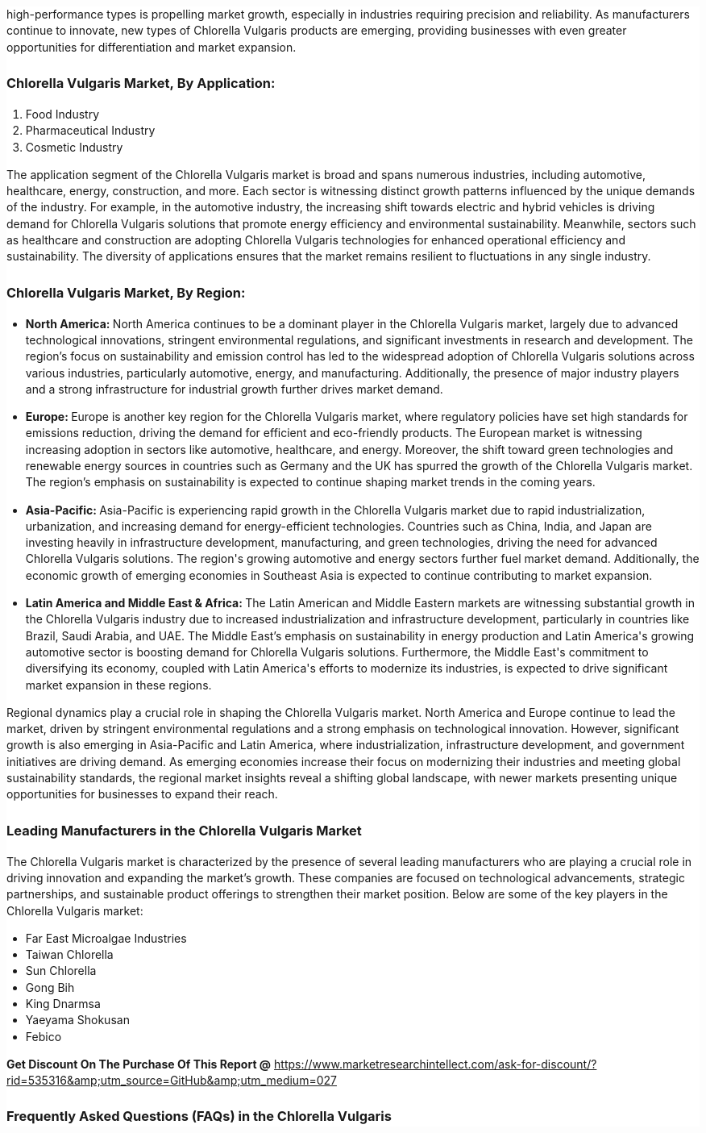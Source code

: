 high-performance types is propelling market growth, especially in industries requiring precision and reliability. As manufacturers continue to innovate, new types of Chlorella Vulgaris products are emerging, providing businesses with even greater opportunities for differentiation and market expansion.</p><h3>Chlorella Vulgaris Market,&nbsp;By Application:</h3><ol><li>Food Industry<li> Pharmaceutical Industry<li> Cosmetic Industry</li></ol><p>The application segment of the Chlorella Vulgaris market is broad and spans numerous industries, including automotive, healthcare, energy, construction, and more. Each sector is witnessing distinct growth patterns influenced by the unique demands of the industry. For example, in the automotive industry, the increasing shift towards electric and hybrid vehicles is driving demand for Chlorella Vulgaris solutions that promote energy efficiency and environmental sustainability. Meanwhile, sectors such as healthcare and construction are adopting Chlorella Vulgaris technologies for enhanced operational efficiency and sustainability. The diversity of applications ensures that the market remains resilient to fluctuations in any single industry.</p><h3>Chlorella Vulgaris Market, By Region:</h3><ul><li><p><strong>North America:&nbsp;</strong>North America continues to be a dominant player in the Chlorella Vulgaris market, largely due to advanced technological innovations, stringent environmental regulations, and significant investments in research and development. The region&rsquo;s focus on sustainability and emission control has led to the widespread adoption of Chlorella Vulgaris solutions across various industries, particularly automotive, energy, and manufacturing. Additionally, the presence of major industry players and a strong infrastructure for industrial growth further drives market demand.</p></li><li><p><strong><strong>Europe:&nbsp;</strong></strong>Europe is another key region for the Chlorella Vulgaris market, where regulatory policies have set high standards for emissions reduction, driving the demand for efficient and eco-friendly products. The European market is witnessing increasing adoption in sectors like automotive, healthcare, and energy. Moreover, the shift toward green technologies and renewable energy sources in countries such as Germany and the UK has spurred the growth of the Chlorella Vulgaris market. The region&rsquo;s emphasis on sustainability is expected to continue shaping market trends in the coming years.</p></li><li><p><strong><strong>Asia-Pacific:&nbsp;</strong></strong>Asia-Pacific is experiencing rapid growth in the Chlorella Vulgaris market due to rapid industrialization, urbanization, and increasing demand for energy-efficient technologies. Countries such as China, India, and Japan are investing heavily in infrastructure development, manufacturing, and green technologies, driving the need for advanced Chlorella Vulgaris solutions. The region's growing automotive and energy sectors further fuel market demand. Additionally, the economic growth of emerging economies in Southeast Asia is expected to continue contributing to market expansion.</p></li><li><p><strong><strong>Latin America and Middle East &amp; Africa:&nbsp;</strong></strong>The Latin American and Middle Eastern markets are witnessing substantial growth in the Chlorella Vulgaris industry due to increased industrialization and infrastructure development, particularly in countries like Brazil, Saudi Arabia, and UAE. The Middle East&rsquo;s emphasis on sustainability in energy production and Latin America's growing automotive sector is boosting demand for Chlorella Vulgaris solutions. Furthermore, the Middle East's commitment to diversifying its economy, coupled with Latin America's efforts to modernize its industries, is expected to drive significant market expansion in these regions.</p></li></ul><p>Regional dynamics play a crucial role in shaping the Chlorella Vulgaris market. North America and Europe continue to lead the market, driven by stringent environmental regulations and a strong emphasis on technological innovation. However, significant growth is also emerging in Asia-Pacific and Latin America, where industrialization, infrastructure development, and government initiatives are driving demand. As emerging economies increase their focus on modernizing their industries and meeting global sustainability standards, the regional market insights reveal a shifting global landscape, with newer markets presenting unique opportunities for businesses to expand their reach.</p><h3><strong>Leading Manufacturers in the Chlorella Vulgaris Market</strong></h3><p>The Chlorella Vulgaris market is characterized by the presence of several leading manufacturers who are playing a crucial role in driving innovation and expanding the market&rsquo;s growth. These companies are focused on technological advancements, strategic partnerships, and sustainable product offerings to strengthen their market position. Below are some of the key players in the Chlorella Vulgaris market:</p></div><div class="article-main__content" data-test-id="publishing-text-block"><ul><li><span class="">Far East Microalgae Industries<li> Taiwan Chlorella<li> Sun Chlorella<li> Gong Bih<li> King Dnarmsa<li> Yaeyama Shokusan<li> Febico</span></li></ul></div><div class="article-main__content" data-test-id="publishing-text-block"><p><span class="font-[700]"><strong>Get Discount On The Purchase Of This Report @</strong> <a href="https://www.marketresearchintellect.com/ask-for-discount/?rid=535316&amp;utm_source=GitHub&amp;utm_medium=027" data-fr-linked="true">https://www.marketresearchintellect.com/ask-for-discount/?rid=535316&amp;utm_source=GitHub&amp;utm_medium=027</a></span></p></div><div class="article-main__content" data-test-id="publishing-text-block"><h3><strong>Frequently Asked Questions (FAQs) in the Chlorella Vulgaris